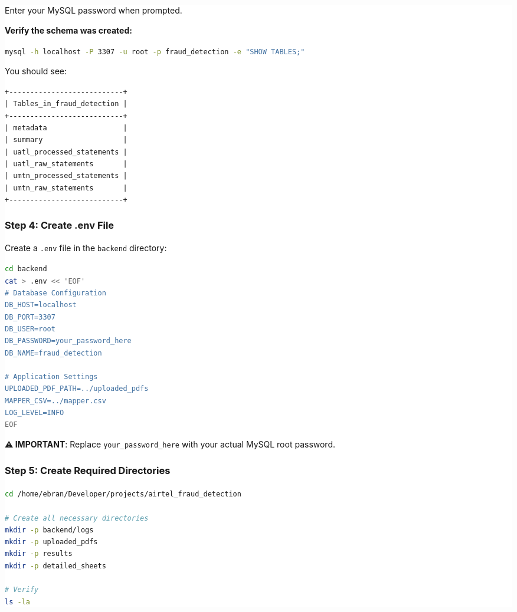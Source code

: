 Enter your MySQL password when prompted.

**Verify the schema was created:**

```bash
mysql -h localhost -P 3307 -u root -p fraud_detection -e "SHOW TABLES;"
```

You should see:
```
+---------------------------+
| Tables_in_fraud_detection |
+---------------------------+
| metadata                  |
| summary                   |
| uatl_processed_statements |
| uatl_raw_statements       |
| umtn_processed_statements |
| umtn_raw_statements       |
+---------------------------+
```

### Step 4: Create .env File

Create a `.env` file in the `backend` directory:

```bash
cd backend
cat > .env << 'EOF'
# Database Configuration
DB_HOST=localhost
DB_PORT=3307
DB_USER=root
DB_PASSWORD=your_password_here
DB_NAME=fraud_detection

# Application Settings
UPLOADED_PDF_PATH=../uploaded_pdfs
MAPPER_CSV=../mapper.csv
LOG_LEVEL=INFO
EOF
```

**⚠️ IMPORTANT**: Replace `your_password_here` with your actual MySQL root password.

### Step 5: Create Required Directories

```bash
cd /home/ebran/Developer/projects/airtel_fraud_detection

# Create all necessary directories
mkdir -p backend/logs
mkdir -p uploaded_pdfs
mkdir -p results
mkdir -p detailed_sheets

# Verify
ls -la
```
